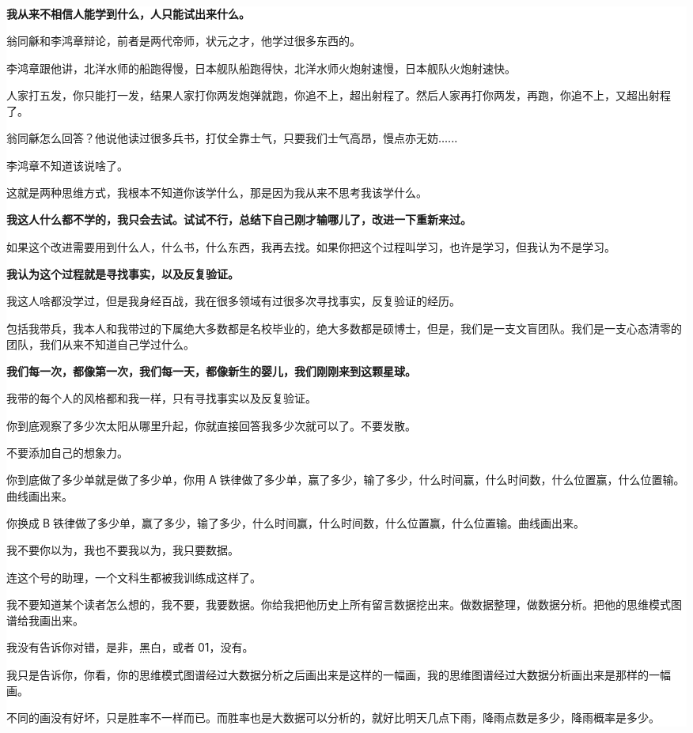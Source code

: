 **我从来不相信人能学到什么，人只能试出来什么。** 

翁同龢和李鸿章辩论，前者是两代帝师，状元之才，他学过很多东西的。

李鸿章跟他讲，北洋水师的船跑得慢，日本舰队船跑得快，北洋水师火炮射速慢，日本舰队火炮射速快。

人家打五发，你只能打一发，结果人家打你两发炮弹就跑，你追不上，超出射程了。然后人家再打你两发，再跑，你追不上，又超出射程了。

翁同龢怎么回答？他说他读过很多兵书，打仗全靠士气，只要我们士气高昂，慢点亦无妨......

李鸿章不知道该说啥了。

这就是两种思维方式，我根本不知道你该学什么，那是因为我从来不思考我该学什么。

**我这人什么都不学的，我只会去试。试试不行，总结下自己刚才输哪儿了，改进一下重新来过。**

如果这个改进需要用到什么人，什么书，什么东西，我再去找。如果你把这个过程叫学习，也许是学习，但我认为不是学习。

**我认为这个过程就是寻找事实，以及反复验证。**

我这人啥都没学过，但是我身经百战，我在很多领域有过很多次寻找事实，反复验证的经历。

包括我带兵，我本人和我带过的下属绝大多数都是名校毕业的，绝大多数都是硕博士，但是，我们是一支文盲团队。我们是一支心态清零的团队，我们从来不知道自己学过什么。

**我们每一次，都像第一次，我们每一天，都像新生的婴儿，我们刚刚来到这颗星球。**

我带的每个人的风格都和我一样，只有寻找事实以及反复验证。

你到底观察了多少次太阳从哪里升起，你就直接回答我多少次就可以了。不要发散。

不要添加自己的想象力。

你到底做了多少单就是做了多少单，你用 A 铁律做了多少单，赢了多少，输了多少，什么时间赢，什么时间数，什么位置赢，什么位置输。曲线画出来。

你换成 B 铁律做了多少单，赢了多少，输了多少，什么时间赢，什么时间数，什么位置赢，什么位置输。曲线画出来。

我不要你以为，我也不要我以为，我只要数据。

连这个号的助理，一个文科生都被我训练成这样了。

我不要知道某个读者怎么想的，我不要，我要数据。你给我把他历史上所有留言数据挖出来。做数据整理，做数据分析。把他的思维模式图谱给我画出来。

我没有告诉你对错，是非，黑白，或者 01，没有。

我只是告诉你，你看，你的思维模式图谱经过大数据分析之后画出来是这样的一幅画，我的思维图谱经过大数据分析画出来是那样的一幅画。

不同的画没有好坏，只是胜率不一样而已。而胜率也是大数据可以分析的，就好比明天几点下雨，降雨点数是多少，降雨概率是多少。